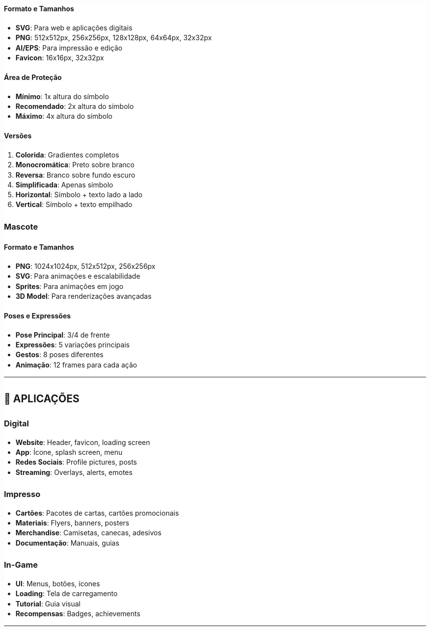 #### **Formato e Tamanhos**
- **SVG**: Para web e aplicações digitais
- **PNG**: 512x512px, 256x256px, 128x128px, 64x64px, 32x32px
- **AI/EPS**: Para impressão e edição
- **Favicon**: 16x16px, 32x32px

#### **Área de Proteção**
- **Mínimo**: 1x altura do símbolo
- **Recomendado**: 2x altura do símbolo
- **Máximo**: 4x altura do símbolo

#### **Versões**
1. **Colorida**: Gradientes completos
2. **Monocromática**: Preto sobre branco
3. **Reversa**: Branco sobre fundo escuro
4. **Simplificada**: Apenas símbolo
5. **Horizontal**: Símbolo + texto lado a lado
6. **Vertical**: Símbolo + texto empilhado

### **Mascote**

#### **Formato e Tamanhos**
- **PNG**: 1024x1024px, 512x512px, 256x256px
- **SVG**: Para animações e escalabilidade
- **Sprites**: Para animações em jogo
- **3D Model**: Para renderizações avançadas

#### **Poses e Expressões**
- **Pose Principal**: 3/4 de frente
- **Expressões**: 5 variações principais
- **Gestos**: 8 poses diferentes
- **Animação**: 12 frames para cada ação

---

## 🎯 **APLICAÇÕES**

### **Digital**
- **Website**: Header, favicon, loading screen
- **App**: Ícone, splash screen, menu
- **Redes Sociais**: Profile pictures, posts
- **Streaming**: Overlays, alerts, emotes

### **Impresso**
- **Cartões**: Pacotes de cartas, cartões promocionais
- **Materiais**: Flyers, banners, posters
- **Merchandise**: Camisetas, canecas, adesivos
- **Documentação**: Manuais, guias

### **In-Game**
- **UI**: Menus, botões, ícones
- **Loading**: Tela de carregamento
- **Tutorial**: Guia visual
- **Recompensas**: Badges, achievements

---